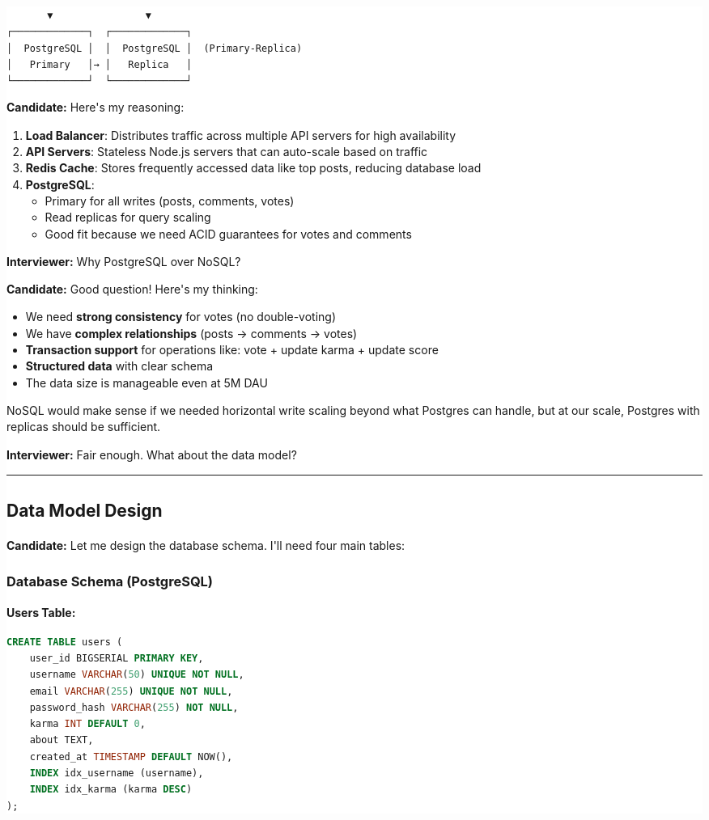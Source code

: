 ```
       ▼                ▼
┌─────────────┐  ┌─────────────┐
│  PostgreSQL │  │  PostgreSQL │  (Primary-Replica)
│   Primary   │→ │   Replica   │
└─────────────┘  └─────────────┘
```

**Candidate:** Here's my reasoning:

1. **Load Balancer**: Distributes traffic across multiple API servers for high availability
2. **API Servers**: Stateless Node.js servers that can auto-scale based on traffic
3. **Redis Cache**: Stores frequently accessed data like top posts, reducing database load
4. **PostgreSQL**: 
   - Primary for all writes (posts, comments, votes)
   - Read replicas for query scaling
   - Good fit because we need ACID guarantees for votes and comments

**Interviewer:** Why PostgreSQL over NoSQL?

**Candidate:** Good question! Here's my thinking:
- We need **strong consistency** for votes (no double-voting)
- We have **complex relationships** (posts → comments → votes)
- **Transaction support** for operations like: vote + update karma + update score
- **Structured data** with clear schema
- The data size is manageable even at 5M DAU

NoSQL would make sense if we needed horizontal write scaling beyond what Postgres can handle, but at our scale, Postgres with replicas should be sufficient.

**Interviewer:** Fair enough. What about the data model?

---

## Data Model Design

**Candidate:** Let me design the database schema. I'll need four main tables:

### Database Schema (PostgreSQL)

**Users Table:**
```sql
CREATE TABLE users (
    user_id BIGSERIAL PRIMARY KEY,
    username VARCHAR(50) UNIQUE NOT NULL,
    email VARCHAR(255) UNIQUE NOT NULL,
    password_hash VARCHAR(255) NOT NULL,
    karma INT DEFAULT 0,
    about TEXT,
    created_at TIMESTAMP DEFAULT NOW(),
    INDEX idx_username (username),
    INDEX idx_karma (karma DESC)
);
```

